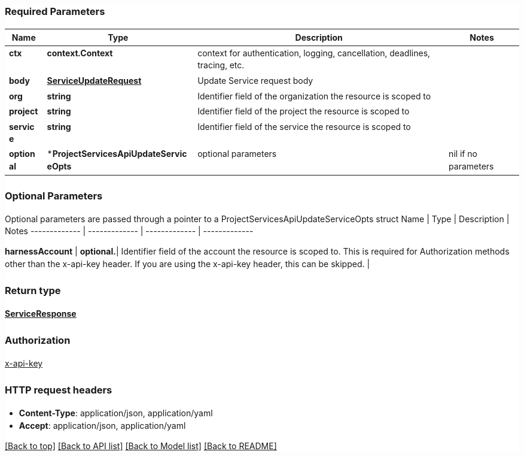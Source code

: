 ### Required Parameters

Name | Type | Description  | Notes
------------- | ------------- | ------------- | -------------
 **ctx** | **context.Context** | context for authentication, logging, cancellation, deadlines, tracing, etc.
  **body** | [**ServiceUpdateRequest**](ServiceUpdateRequest.md)| Update Service request body | 
  **org** | **string**| Identifier field of the organization the resource is scoped to | 
  **project** | **string**| Identifier field of the project the resource is scoped to | 
  **service** | **string**| Identifier field of the service the resource is scoped to | 
 **optional** | ***ProjectServicesApiUpdateServiceOpts** | optional parameters | nil if no parameters

### Optional Parameters
Optional parameters are passed through a pointer to a ProjectServicesApiUpdateServiceOpts struct
Name | Type | Description  | Notes
------------- | ------------- | ------------- | -------------




 **harnessAccount** | **optional.**| Identifier field of the account the resource is scoped to. This is required for Authorization methods other than the x-api-key header. If you are using the x-api-key header, this can be skipped. | 

### Return type

[**ServiceResponse**](ServiceResponse.md)

### Authorization

[x-api-key](../README.md#x-api-key)

### HTTP request headers

 - **Content-Type**: application/json, application/yaml
 - **Accept**: application/json, application/yaml

[[Back to top]](#) [[Back to API list]](../README.md#documentation-for-api-endpoints) [[Back to Model list]](../README.md#documentation-for-models) [[Back to README]](../README.md)

